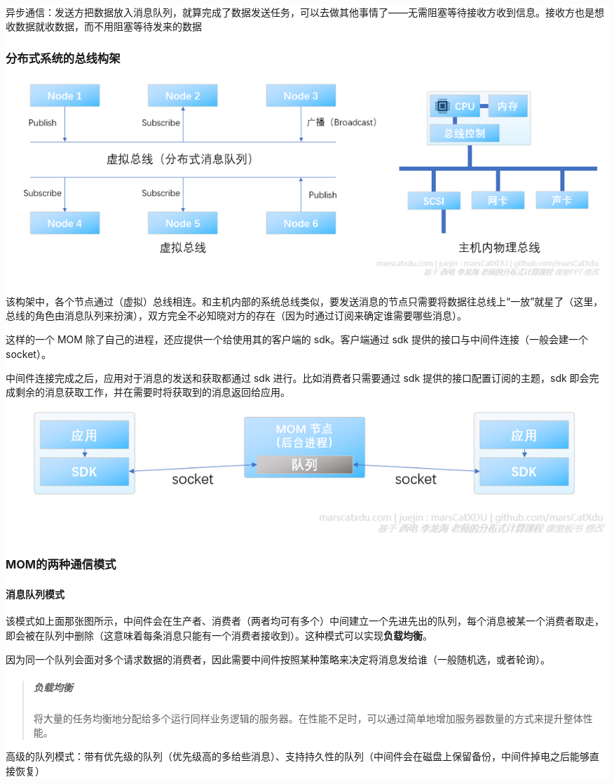 异步通信：发送方把数据放入消息队列，就算完成了数据发送任务，可以去做其他事情了——无需阻塞等待接收方收到信息。接收方也是想收数据就收数据，而不用阻塞等待发来的数据

### 分布式系统的总线构架

![image-20200812134841251](img/image-20200812134841251.png)

该构架中，各个节点通过（虚拟）总线相连。和主机内部的系统总线类似，要发送消息的节点只需要将数据往总线上“一放”就星了（这里，总线的角色由消息队列来扮演），双方完全不必知晓对方的存在（因为时通过订阅来确定谁需要哪些消息）。

这样的一个 MOM 除了自己的进程，还应提供一个给使用其的客户端的 sdk。客户端通过 sdk 提供的接口与中间件连接（一般会建一个socket）。

中间件连接完成之后，应用对于消息的发送和获取都通过 sdk 进行。比如消费者只需要通过 sdk 提供的接口配置订阅的主题，sdk 即会完成剩余的消息获取工作，并在需要时将获取到的消息返回给应用。

![image-20200811104915290](img/image-20200811104915290.png)

### MOM的两种通信模式

#### 消息队列模式

该模式如上面那张图所示，中间件会在生产者、消费者（两者均可有多个）中间建立一个先进先出的队列，每个消息被某一个消费者取走，即会被在队列中删除（这意味着每条消息只能有一个消费者接收到）。这种模式可以实现**负载均衡**。

因为同一个队列会面对多个请求数据的消费者，因此需要中间件按照某种策略来决定将消息发给谁（一般随机选，或者轮询）。

> ##### 负载均衡
>
> 将大量的任务均衡地分配给多个运行同样业务逻辑的服务器。在性能不足时，可以通过简单地增加服务器数量的方式来提升整体性能。

高级的队列模式：带有优先级的队列（优先级高的多给些消息）、支持持久性的队列（中间件会在磁盘上保留备份，中间件掉电之后能够直接恢复）
